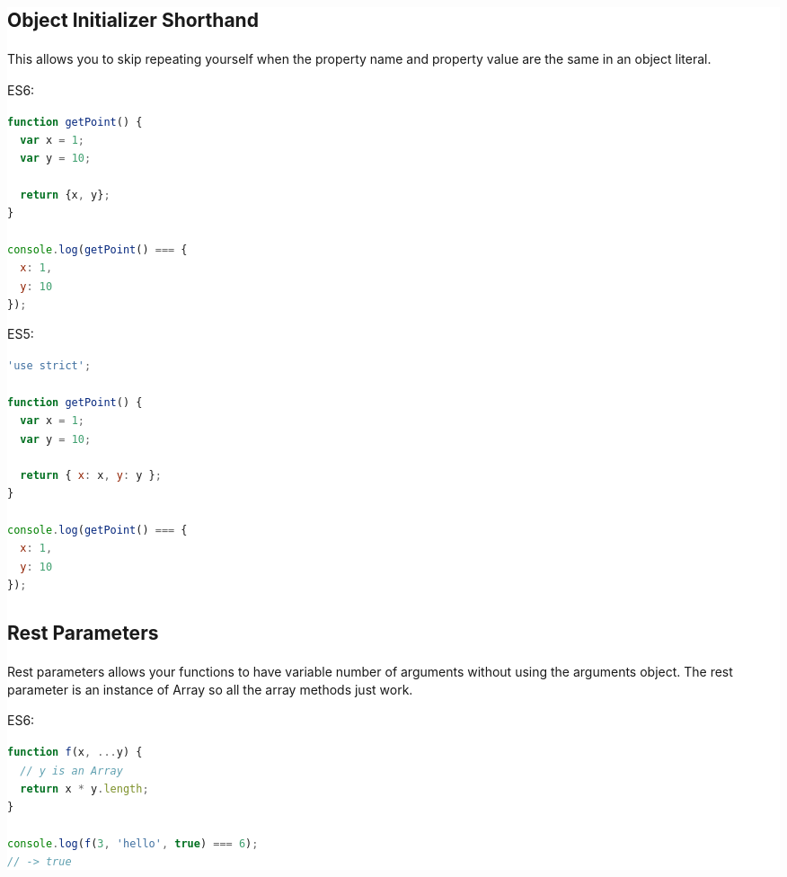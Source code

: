 ## Object Initializer Shorthand

This allows you to skip repeating yourself when the property name and property value are the same in an object literal.

ES6:

```js
function getPoint() {
  var x = 1;
  var y = 10;

  return {x, y};
}

console.log(getPoint() === {
  x: 1,
  y: 10
});
```

ES5:

```js
'use strict';

function getPoint() {
  var x = 1;
  var y = 10;

  return { x: x, y: y };
}

console.log(getPoint() === {
  x: 1,
  y: 10
});
```

## Rest Parameters

Rest parameters allows your functions to have variable number of arguments without using the arguments object.
The rest parameter is an instance of Array so all the array methods just work.

ES6:

```js
function f(x, ...y) {
  // y is an Array
  return x * y.length;
}

console.log(f(3, 'hello', true) === 6);
// -> true
```
